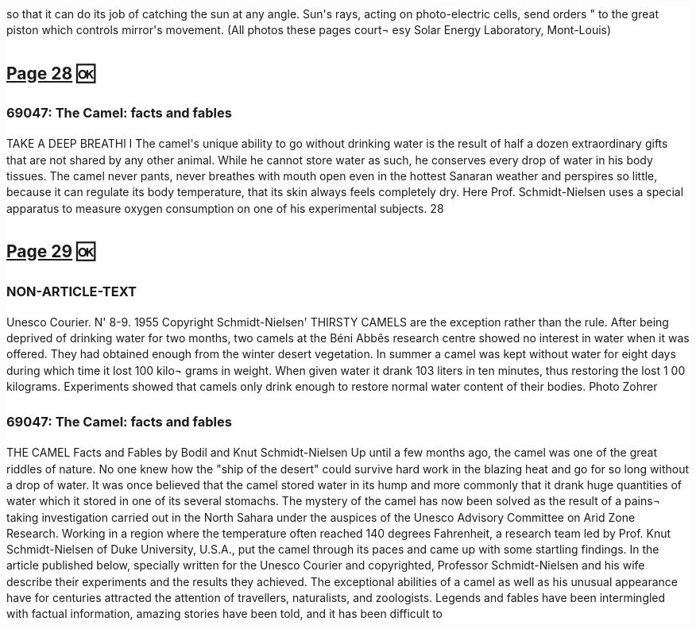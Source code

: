 so that it can do its job of catching the
sun at any angle. Sun's rays, acting on
photo-electric cells, send orders " to
the great piston which controls mirror's
movement. (All photos these pages court¬
esy Solar Energy Laboratory, Mont-Louis)
## [Page 28](https://demo.humlab.umu.se/courier/069080engo.pdf#page=28) 🆗
### 69047: The Camel: facts and fables
TAKE A DEEP BREATHl I The camel's unique ability to go without drinking water is the result of half a dozen extraordinary gifts that are not shared by
any other animal. While he cannot store water as such, he conserves every drop of water in his body tissues. The camel never pants, never breathes
with mouth open even in the hottest Sanaran weather and perspires so little, because it can regulate its body temperature, that its skin always feels
completely dry. Here Prof. Schmidt-Nielsen uses a special apparatus to measure oxygen consumption on one of his experimental subjects.
28
## [Page 29](https://demo.humlab.umu.se/courier/069080engo.pdf#page=29) 🆗
### NON-ARTICLE-TEXT
Unesco Courier. N' 8-9. 1955
Copyright Schmidt-Nielsen'
THIRSTY CAMELS are the exception rather than the rule. After being
deprived of drinking water for two months, two camels at the Béni Abbês
research centre showed no interest in water when it was offered. They had
obtained enough from the winter desert vegetation. In summer a camel
was kept without water for eight days during which time it lost 100 kilo¬
grams in weight. When given water it drank 103 liters in ten minutes,
thus restoring the lost 1 00 kilograms. Experiments showed that camels
only drink enough to restore normal water content of their bodies.
Photo Zohrer

### 69047: The Camel: facts and fables
THE CAMEL
Facts and Fables
by Bodil and Knut Schmidt-Nielsen
Up until a few months ago, the camel was one of the
great riddles of nature. No one knew how the "ship
of the desert" could survive hard work in the blazing
heat and go for so long without a drop of water. It was
once believed that the camel stored water in its hump and
more commonly that it drank huge quantities of water which
it stored in one of its several stomachs. The mystery of
the camel has now been solved as the result of a pains¬
taking investigation carried out in the North Sahara under
the auspices of the Unesco Advisory Committee on Arid
Zone Research. Working in a region where the temperature
often reached 140 degrees Fahrenheit, a research team led
by Prof. Knut Schmidt-Nielsen of Duke University, U.S.A.,
put the camel through its paces and came up with some
startling findings. In the article published below, specially
written for the Unesco Courier and copyrighted, Professor
Schmidt-Nielsen and his wife describe their experiments
and the results they achieved.
The exceptional abilities of a camel as well as his unusual
appearance have for centuries attracted the attention
of travellers, naturalists, and zoologists. Legends and
fables have been intermingled with factual information,
amazing stories have been told, and it has been difficult to